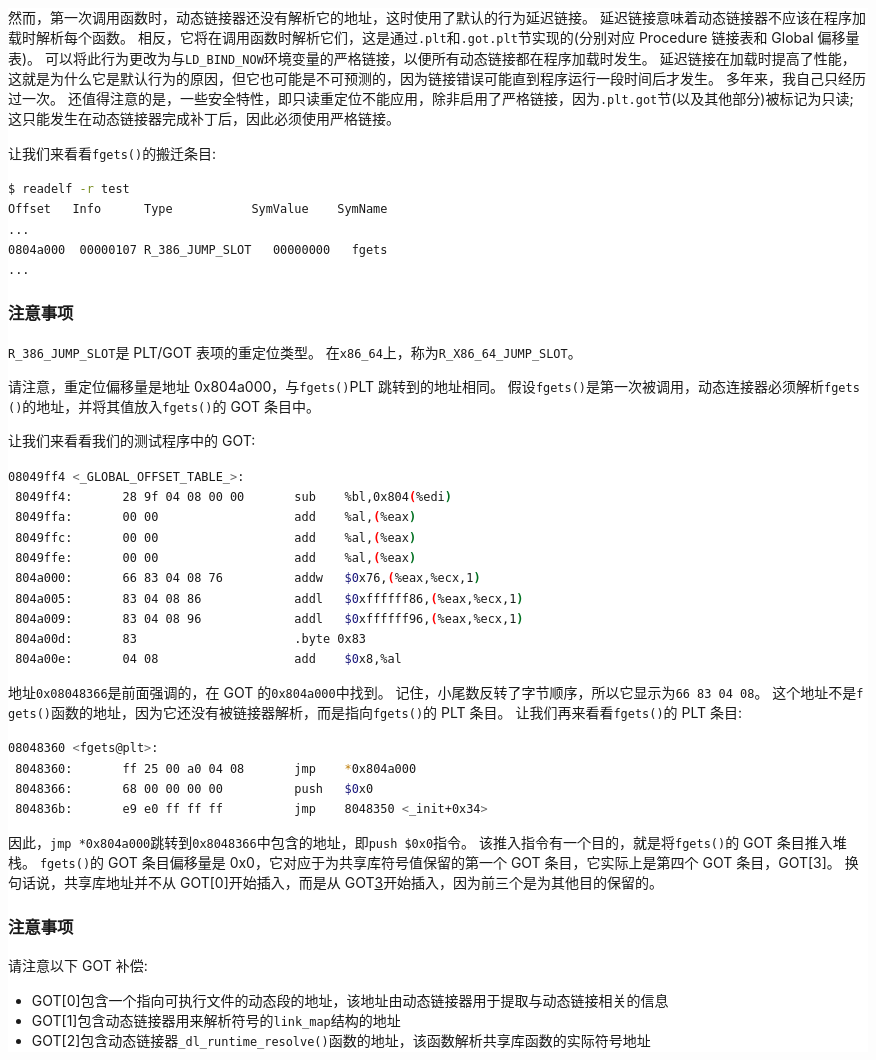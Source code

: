 然而，第一次调用函数时，动态链接器还没有解析它的地址，这时使用了默认的行为延迟链接。 延迟链接意味着动态链接器不应该在程序加载时解析每个函数。 相反，它将在调用函数时解析它们，这是通过`.plt`和`.got.plt`节实现的(分别对应 Procedure 链接表和 Global 偏移量表)。 可以将此行为更改为与`LD_BIND_NOW`环境变量的严格链接，以便所有动态链接都在程序加载时发生。 延迟链接在加载时提高了性能，这就是为什么它是默认行为的原因，但它也可能是不可预测的，因为链接错误可能直到程序运行一段时间后才发生。 多年来，我自己只经历过一次。 还值得注意的是，一些安全特性，即只读重定位不能应用，除非启用了严格链接，因为`.plt.got`节(以及其他部分)被标记为只读; 这只能发生在动态链接器完成补丁后，因此必须使用严格链接。

让我们来看看`fgets()`的搬迁条目:

```sh
$ readelf -r test
Offset   Info      Type           SymValue    SymName
...
0804a000  00000107 R_386_JUMP_SLOT   00000000   fgets
...
```

### 注意事项

`R_386_JUMP_SLOT`是 PLT/GOT 表项的重定位类型。 在`x86_64`上，称为`R_X86_64_JUMP_SLOT`。

请注意，重定位偏移量是地址 0x804a000，与`fgets()`PLT 跳转到的地址相同。 假设`fgets()`是第一次被调用，动态连接器必须解析`fgets()`的地址，并将其值放入`fgets()`的 GOT 条目中。

让我们来看看我们的测试程序中的 GOT:

```sh
08049ff4 <_GLOBAL_OFFSET_TABLE_>:
 8049ff4:       28 9f 04 08 00 00       sub    %bl,0x804(%edi)
 8049ffa:       00 00                   add    %al,(%eax)
 8049ffc:       00 00                   add    %al,(%eax)
 8049ffe:       00 00                   add    %al,(%eax)
 804a000:       66 83 04 08 76          addw   $0x76,(%eax,%ecx,1)
 804a005:       83 04 08 86             addl   $0xffffff86,(%eax,%ecx,1)
 804a009:       83 04 08 96             addl   $0xffffff96,(%eax,%ecx,1)
 804a00d:       83                      .byte 0x83
 804a00e:       04 08                   add    $0x8,%al
```

地址`0x08048366`是前面强调的，在 GOT 的`0x804a000`中找到。 记住，小尾数反转了字节顺序，所以它显示为`66 83 04 08`。 这个地址不是`fgets()`函数的地址，因为它还没有被链接器解析，而是指向`fgets()`的 PLT 条目。 让我们再来看看`fgets()`的 PLT 条目:

```sh
08048360 <fgets@plt>:
 8048360:       ff 25 00 a0 04 08       jmp    *0x804a000
 8048366:       68 00 00 00 00          push   $0x0
 804836b:       e9 e0 ff ff ff          jmp    8048350 <_init+0x34>
```

因此，`jmp *0x804a000`跳转到`0x8048366`中包含的地址，即`push $0x0`指令。 该推入指令有一个目的，就是将`fgets()`的 GOT 条目推入堆栈。 `fgets()`的 GOT 条目偏移量是 0x0，它对应于为共享库符号值保留的第一个 GOT 条目，它实际上是第四个 GOT 条目，GOT[3]。 换句话说，共享库地址并不从 GOT[0]开始插入，而是从 GOT[3](第四个条目)开始插入，因为前三个是为其他目的保留的。

### 注意事项

请注意以下 GOT 补偿:

*   GOT[0]包含一个指向可执行文件的动态段的地址，该地址由动态链接器用于提取与动态链接相关的信息
*   GOT[1]包含动态链接器用来解析符号的`link_map`结构的地址
*   GOT[2]包含动态链接器`_dl_runtime_resolve()`函数的地址，该函数解析共享库函数的实际符号地址
